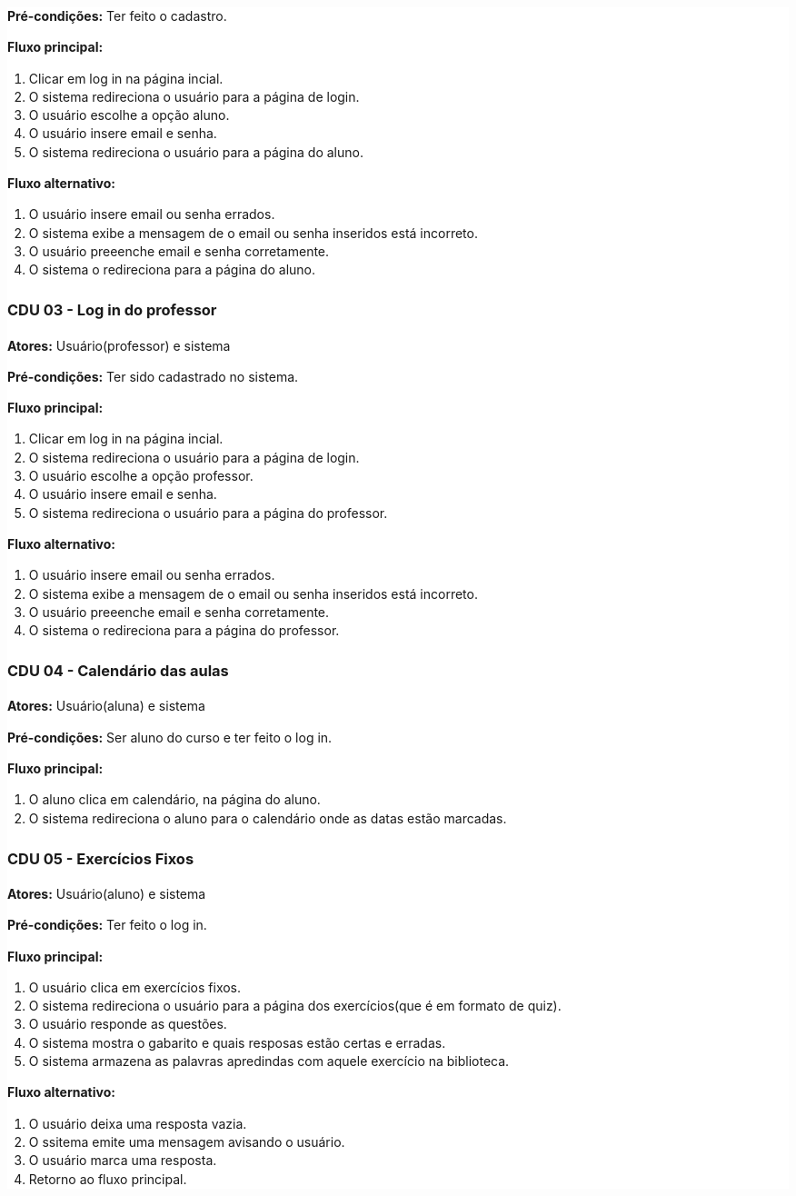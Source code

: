 **Pré-condições:** Ter feito o cadastro.

**Fluxo principal:**
1. Clicar em log in na página incial.
2. O sistema redireciona o usuário para a página de login.
3. O usuário escolhe a opção aluno.
4. O usuário insere email e senha.
5. O sistema redireciona o usuário para a página do aluno.

**Fluxo alternativo:**
1. O usuário insere email ou senha errados.
2. O sistema exibe a mensagem de o email ou senha inseridos está incorreto.
3. O usuário preeenche email e senha corretamente.
4. O sistema o redireciona para a página do aluno.

### CDU 03 - Log in do professor
**Atores:** Usuário(professor) e sistema

**Pré-condições:** Ter sido cadastrado no sistema.

**Fluxo principal:**
1. Clicar em log in na página incial.
2. O sistema redireciona o usuário para a página de login.
3. O usuário escolhe a opção professor.
4. O usuário insere email e senha.
5. O sistema redireciona o usuário para a página do professor.

**Fluxo alternativo:**
1. O usuário insere email ou senha errados.
2. O sistema exibe a mensagem de o email ou senha inseridos está incorreto.
3. O usuário preeenche email e senha corretamente.
4. O sistema o redireciona para a página do professor.

### CDU 04 - Calendário das aulas
**Atores:** Usuário(aluna) e sistema

**Pré-condições:** Ser aluno do curso e ter feito o log in.

**Fluxo principal:**
1. O aluno clica em calendário, na página do aluno.
2. O sistema redireciona o aluno para o calendário onde as datas estão marcadas.

### CDU 05 - Exercícios Fixos
**Atores:** Usuário(aluno) e sistema

**Pré-condições:** Ter feito o log in.

**Fluxo principal:**
1. O usuário clica em exercícios fixos.
2. O sistema redireciona o usuário para a página dos exercícios(que é em formato de quiz).
3. O usuário responde as questões.
4. O sistema mostra o gabarito e quais resposas estão certas e erradas.
5. O sistema armazena as palavras apredindas com aquele exercício na biblioteca.

**Fluxo alternativo:**
1. O usuário deixa uma resposta vazia.
2. O ssitema emite uma mensagem avisando o usuário.
3. O usuário marca uma resposta.
4. Retorno ao fluxo principal.
